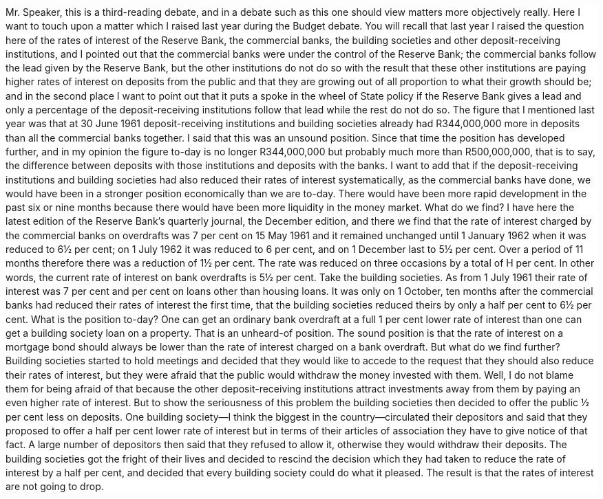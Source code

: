 <p>Mr. Speaker, this is a third-reading debate, and in a debate such as this one should view matters more objectively really. Here I want to touch upon a matter which I raised last year during the Budget debate. You will recall that last year I raised the question here of the rates of interest of the Reserve Bank, the commercial banks, the building societies and other deposit-receiving institutions, and I pointed out that the commercial banks were under the control of the Reserve Bank; the commercial banks follow the lead given by the Reserve Bank, but the other institutions do not do so with the result that these other institutions are paying higher rates of interest on deposits from the public and that they are growing out of all proportion to what their growth should be; and in the second place I want to point out that it puts a spoke in the wheel of State policy if the Reserve Bank gives a lead and only a percentage of the deposit-receiving institutions follow that lead while the rest do not do so. The figure that I mentioned last year was that at 30 June 1961 deposit-receiving institutions and building societies already had R344,000,000 more in deposits than all the commercial banks together. I said that this was an unsound position. Since that time the position has developed further, and in my opinion the figure to-day is no longer R344,000,000 but probably much more than R500,000,000, that is to say, the difference between deposits with those institutions and deposits with the banks. I want to add that if the deposit-receiving institutions and building societies had also reduced <span class="col_1061-1062" refersTo="page_0545"/>their rates of interest systematically, as the commercial banks have done, we would have been in a stronger position economically than we are to-day. There would have been more rapid development in the past six or nine months because there would have been more liquidity in the money market. What do we find? I have here the latest edition of the Reserve Bank&#x2019;s quarterly journal, the December edition, and there we find that the rate of interest charged by the commercial banks on overdrafts was 7 per cent on 15 May 1961 and it remained unchanged until 1 January 1962 when it was reduced to 6&#x00BD; per cent; on 1 July 1962 it was reduced to 6 per cent, and on 1 December last to 5&#x00BD; per cent. Over a period of 11 months therefore there was a reduction of 1&#x00BD; per cent. The rate was reduced on three occasions by a total of H per cent. In other words, the current rate of interest on bank overdrafts is 5&#x00BD; per cent. Take the building societies. As from 1 July 1961 their rate of interest was 7 per cent and per cent on loans other than housing loans. It was only on 1 October, ten months after the commercial banks had reduced their rates of interest the first time, that the building societies reduced theirs by only a half per cent to 6&#x00BD; per cent. What is the position to-day? One can get an ordinary bank overdraft at a full 1 per cent lower rate of interest than one can get a building society loan on a property. That is an unheard-of position. The sound position is that the rate of interest on a mortgage bond should always be lower than the rate of interest charged on a bank overdraft. But what do we find further? Building societies started to hold meetings and decided that they would like to accede to the request that they should also reduce their rates of interest, but they were afraid that the public would withdraw the money invested with them. Well, I do not blame them for being afraid of that because the other deposit-receiving institutions attract investments away from them by paying an even higher rate of interest. But to show the seriousness of this problem the building societies then decided to offer the public &#x00BD; per cent less on deposits. One building society&#x2014;I think the biggest in the country&#x2014;circulated their depositors and said that they proposed to offer a half per cent lower rate of interest but in terms of their articles of association they have to give notice of that fact. A large number of depositors then said that they refused to allow it, otherwise they would withdraw their deposits. The building societies got the fright of their lives and decided to rescind the decision which they had taken to reduce the rate of interest by a half per cent, and decided that every building society could do what it pleased. The result is that the rates of interest are not going to drop.</p>
